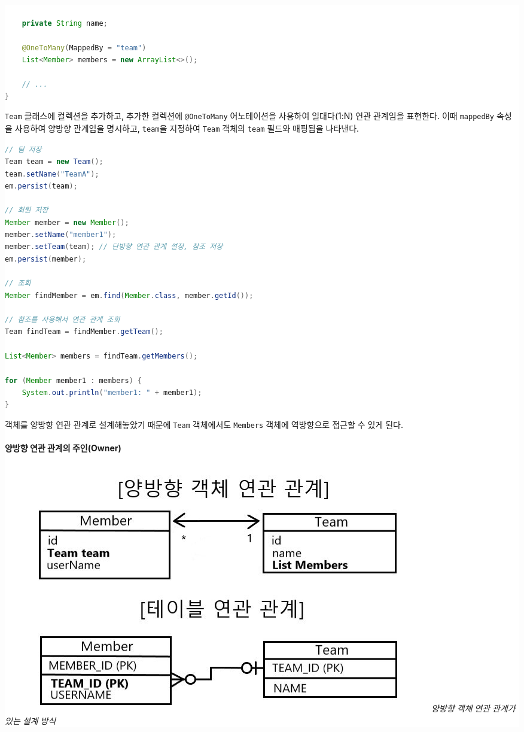```java

    private String name;

    @OneToMany(MappedBy = "team")
    List<Member> members = new ArrayList<>();

    // ...
}
```

`Team` 클래스에 컬렉션을 추가하고, 추가한 컬렉션에 `@OneToMany` 어노테이션을 사용하여 일대다(1:N) 연관 관계임을 표현한다. 이때 `mappedBy` 속성을 사용하여 양방향 관계임을 명시하고, `team`을 지정하여 `Team` 객체의 `team` 필드와 매핑됨을 나타낸다.

```java
// 팀 저장
Team team = new Team();
team.setName("TeamA");
em.persist(team);

// 회원 저장
Member member = new Member();
member.setName("member1");
member.setTeam(team); // 단방향 연관 관계 설정, 참조 저장
em.persist(member);

// 조회
Member findMember = em.find(Member.class, member.getId());

// 참조를 사용해서 연관 관계 조회
Team findTeam = findMember.getTeam();

List<Member> members = findTeam.getMembers();

for (Member member1 : members) {
    System.out.println("member1: " + member1);
}
```

객체를 양방향 연관 관계로 설계해놓았기 때문에 `Team` 객체에서도 `Members` 객체에 역방향으로 접근할 수 있게 된다. 

#### 양방향 연관 관계의 주인(Owner)

![04-two-way-relationship-design](/assets/img/posts/api/jpa/relationship-mapping/04-two-way-relationship-design.jpg)
*양방향 객체 연관 관계가 있는 설계 방식*
